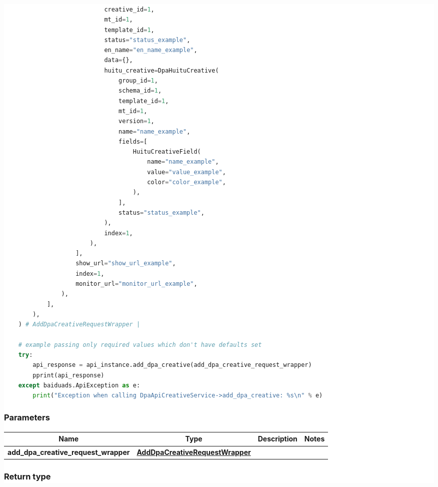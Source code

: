 ```python
                            creative_id=1,
                            mt_id=1,
                            template_id=1,
                            status="status_example",
                            en_name="en_name_example",
                            data={},
                            huitu_creative=DpaHuituCreative(
                                group_id=1,
                                schema_id=1,
                                template_id=1,
                                mt_id=1,
                                version=1,
                                name="name_example",
                                fields=[
                                    HuituCreativeField(
                                        name="name_example",
                                        value="value_example",
                                        color="color_example",
                                    ),
                                ],
                                status="status_example",
                            ),
                            index=1,
                        ),
                    ],
                    show_url="show_url_example",
                    index=1,
                    monitor_url="monitor_url_example",
                ),
            ],
        ),
    ) # AddDpaCreativeRequestWrapper | 

    # example passing only required values which don't have defaults set
    try:
        api_response = api_instance.add_dpa_creative(add_dpa_creative_request_wrapper)
        pprint(api_response)
    except baiduads.ApiException as e:
        print("Exception when calling DpaApiCreativeService->add_dpa_creative: %s\n" % e)
```


### Parameters

Name | Type | Description  | Notes
------------- | ------------- | ------------- | -------------
 **add_dpa_creative_request_wrapper** | [**AddDpaCreativeRequestWrapper**](AddDpaCreativeRequestWrapper.md)|  |

### Return type

